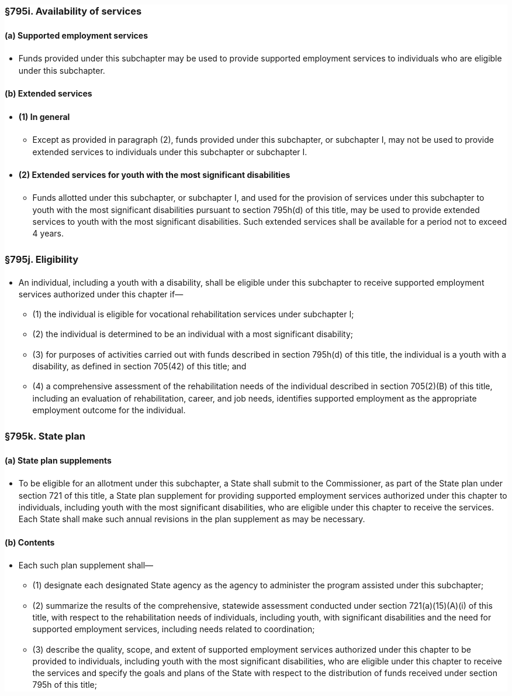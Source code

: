 ### §795i. Availability of services
#### (a) Supported employment services
* Funds provided under this subchapter may be used to provide supported employment services to individuals who are eligible under this subchapter.

#### (b) Extended services
* #### (1) In general
  * Except as provided in paragraph (2), funds provided under this subchapter, or subchapter I, may not be used to provide extended services to individuals under this subchapter or subchapter I.

* #### (2) Extended services for youth with the most significant disabilities
  * Funds allotted under this subchapter, or subchapter I, and used for the provision of services under this subchapter to youth with the most significant disabilities pursuant to section 795h(d) of this title, may be used to provide extended services to youth with the most significant disabilities. Such extended services shall be available for a period not to exceed 4 years.

### §795j. Eligibility
* An individual, including a youth with a disability, shall be eligible under this subchapter to receive supported employment services authorized under this chapter if—

  * (1) the individual is eligible for vocational rehabilitation services under subchapter I;

  * (2) the individual is determined to be an individual with a most significant disability;

  * (3) for purposes of activities carried out with funds described in section 795h(d) of this title, the individual is a youth with a disability, as defined in section 705(42) of this title; and

  * (4) a comprehensive assessment of the rehabilitation needs of the individual described in section 705(2)(B) of this title, including an evaluation of rehabilitation, career, and job needs, identifies supported employment as the appropriate employment outcome for the individual.

### §795k. State plan
#### (a) State plan supplements
* To be eligible for an allotment under this subchapter, a State shall submit to the Commissioner, as part of the State plan under section 721 of this title, a State plan supplement for providing supported employment services authorized under this chapter to individuals, including youth with the most significant disabilities, who are eligible under this chapter to receive the services. Each State shall make such annual revisions in the plan supplement as may be necessary.

#### (b) Contents
* Each such plan supplement shall—

  * (1) designate each designated State agency as the agency to administer the program assisted under this subchapter;

  * (2) summarize the results of the comprehensive, statewide assessment conducted under section 721(a)(15)(A)(i) of this title, with respect to the rehabilitation needs of individuals, including youth, with significant disabilities and the need for supported employment services, including needs related to coordination;

  * (3) describe the quality, scope, and extent of supported employment services authorized under this chapter to be provided to individuals, including youth with the most significant disabilities, who are eligible under this chapter to receive the services and specify the goals and plans of the State with respect to the distribution of funds received under section 795h of this title;
